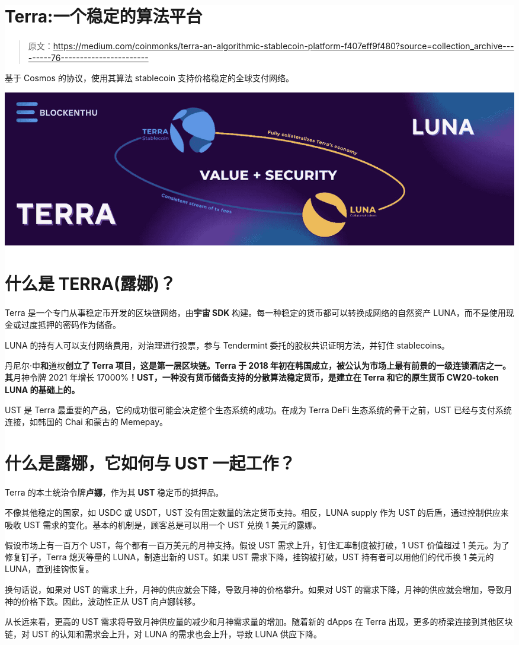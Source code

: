 # Terra:一个稳定的算法平台

> 原文：<https://medium.com/coinmonks/terra-an-algorithmic-stablecoin-platform-f407eff9f480?source=collection_archive---------76----------------------->

基于 Cosmos 的协议，使用其算法 stablecoin 支持价格稳定的全球支付网络。

![](img/df50d523081b735f8fde3e29a3911484.png)

# 什么是 TERRA(露娜)？

Terra 是一个专门从事稳定币开发的区块链网络，由**宇宙 SDK** 构建。每一种稳定的货币都可以转换成网络的自然资产 LUNA，而不是使用现金或过度抵押的密码作为储备。

LUNA 的持有人可以支付网络费用，对治理进行投票，参与 Tendermint 委托的股权共识证明方法，并钉住 stablecoins。

丹尼尔·申**和**道权**创立了 Terra 项目，这是第一层区块链。Terra 于 2018 年初在韩国成立，被公认为市场上最有前景的一级连锁酒店之一。其**月神令牌 2021 年增长 17000%**！UST，一种没有货币储备支持的分散算法稳定货币，是建立在 Terra 和它的原生货币 CW20-token LUNA 的基础上的。**

UST 是 Terra 最重要的产品，它的成功很可能会决定整个生态系统的成功。在成为 Terra DeFi 生态系统的骨干之前，UST 已经与支付系统连接，如韩国的 Chai 和蒙古的 Memepay。

# 什么是露娜，它如何与 UST 一起工作？

Terra 的本土统治令牌**卢娜**，作为其 **UST** 稳定币的抵押品。

不像其他稳定的国家，如 USDC 或 USDT，UST 没有固定数量的法定货币支持。相反，LUNA supply 作为 UST 的后盾，通过控制供应来吸收 UST 需求的变化。基本的机制是，顾客总是可以用一个 UST 兑换 1 美元的露娜。

假设市场上有一百万个 UST，每个都有一百万美元的月神支持。假设 UST 需求上升，钉住汇率制度被打破，1 UST 价值超过 1 美元。为了修复钉子，Terra 熄灭等量的 LUNA，制造出新的 UST。如果 UST 需求下降，挂钩被打破，UST 持有者可以用他们的代币换 1 美元的 LUNA，直到挂钩恢复。

换句话说，如果对 UST 的需求上升，月神的供应就会下降，导致月神的价格攀升。如果对 UST 的需求下降，月神的供应就会增加，导致月神的价格下跌。因此，波动性正从 UST 向卢娜转移。

从长远来看，更高的 UST 需求将导致月神供应量的减少和月神需求量的增加。随着新的 dApps 在 Terra 出现，更多的桥梁连接到其他区块链，对 UST 的认知和需求会上升，对 LUNA 的需求也会上升，导致 LUNA 供应下降。
